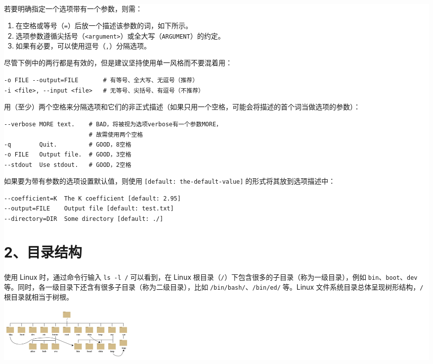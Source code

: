 若要明确指定一个选项带有一个参数，则需：

1. 在空格或等号（`=`）后放一个描述该参数的词，如下所示。
2. 选项参数遵循尖括号（`<argument>`）或全大写（`ARGUMENT`）的约定。
3. 如果有必要，可以使用逗号（`,`）分隔选项。

尽管下例中的两行都是有效的，但是建议坚持使用单一风格而不要混着用：

```
-o FILE --output=FILE       # 有等号、全大写、无逗号（推荐）
-i <file>, --input <file>   # 无等号、尖括号、有逗号（不推荐）
```

用（至少）两个空格来分隔选项和它们的非正式描述（如果只用一个空格，可能会将描述的首个词当做选项的参数）：

```
--verbose MORE text.    # BAD，将被视为选项verbose有一个参数MORE，
                        # 故需使用两个空格
-q        Quit.         # GOOD，8空格
-o FILE   Output file.  # GOOD，3空格
--stdout  Use stdout.   # GOOD，2空格
```

如果要为带有参数的选项设置默认值，则使用 `[default: the-default-value]` 的形式将其放到选项描述中：

```
--coefficient=K  The K coefficient [default: 2.95]
--output=FILE    Output file [default: test.txt]
--directory=DIR  Some directory [default: ./]
```



# 2、目录结构

使用 Linux 时，通过命令行输入 `ls -l /` 可以看到，在 Linux 根目录（`/`）下包含很多的子目录（称为一级目录），例如 `bin`、`boot`、`dev` 等。同时，各一级目录下还含有很多子目录（称为二级目录），比如 `/bin/bash/`、`/bin/ed/` 等。Linux 文件系统目录总体呈现树形结构，`/` 根目录就相当于树根。

<img src="!assets/Linux/image-20230920085630781.png" alt="image-20230920085630781" style="zoom: 25%;" />
